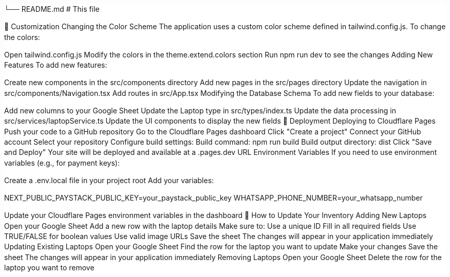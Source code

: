 └── README.md               # This file



🎨 Customization
Changing the Color Scheme
The application uses a custom color scheme defined in tailwind.config.js. To change the colors:

Open tailwind.config.js
Modify the colors in the theme.extend.colors section
Run npm run dev to see the changes
Adding New Features
To add new features:

Create new components in the src/components directory
Add new pages in the src/pages directory
Update the navigation in src/components/Navigation.tsx
Add routes in src/App.tsx
Modifying the Database Schema
To add new fields to your database:

Add new columns to your Google Sheet
Update the Laptop type in src/types/index.ts
Update the data processing in src/services/laptopService.ts
Update the UI components to display the new fields
🚀 Deployment
Deploying to Cloudflare Pages
Push your code to a GitHub repository
Go to the Cloudflare Pages dashboard
Click "Create a project"
Connect your GitHub account
Select your repository
Configure build settings:
Build command: npm run build
Build output directory: dist
Click "Save and Deploy"
Your site will be deployed and available at a .pages.dev URL
Environment Variables
If you need to use environment variables (e.g., for payment keys):

Create a .env.local file in your project root
Add your variables:

NEXT_PUBLIC_PAYSTACK_PUBLIC_KEY=your_paystack_public_key
WHATSAPP_PHONE_NUMBER=your_whatsapp_number


Update your Cloudflare Pages environment variables in the dashboard
📝 How to Update Your Inventory
Adding New Laptops
Open your Google Sheet
Add a new row with the laptop details
Make sure to:
Use a unique ID
Fill in all required fields
Use TRUE/FALSE for boolean values
Use valid image URLs
Save the sheet
The changes will appear in your application immediately
Updating Existing Laptops
Open your Google Sheet
Find the row for the laptop you want to update
Make your changes
Save the sheet
The changes will appear in your application immediately
Removing Laptops
Open your Google Sheet
Delete the row for the laptop you want to remove